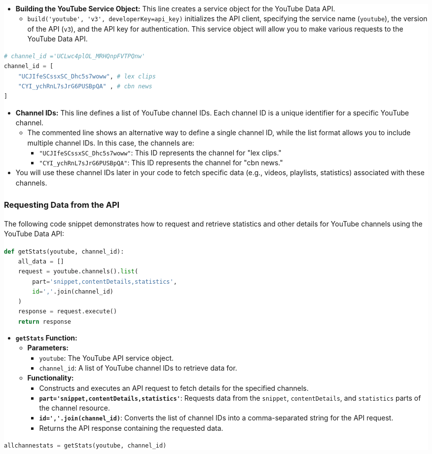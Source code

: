 - **Building the YouTube Service Object:** This line creates a service object for the YouTube Data API.
  - `build('youtube', 'v3', developerKey=api_key)` initializes the API client, specifying the service name (`youtube`), the version of the API (`v3`), and the API key for authentication. This service object will allow you to make various requests to the YouTube Data API.

```python
# channel_id ='UCLwc4plOL_MRHQnpFVTPQnw'
channel_id = [
    "UCJIfeSCssxSC_Dhc5s7woww", # lex clips
    "CYI_ychRnL7sJrG6PUSBpQA" , # cbn news
]
```

- **Channel IDs:** This line defines a list of YouTube channel IDs. Each channel ID is a unique identifier for a specific YouTube channel.
  - The commented line shows an alternative way to define a single channel ID, while the list format allows you to include multiple channel IDs. In this case, the channels are:
    - `"UCJIfeSCssxSC_Dhc5s7woww"`: This ID represents the channel for "lex clips."
    - `"CYI_ychRnL7sJrG6PUSBpQA"`: This ID represents the channel for "cbn news."
- You will use these channel IDs later in your code to fetch specific data (e.g., videos, playlists, statistics) associated with these channels.

### Requesting Data from the API

The following code snippet demonstrates how to request and retrieve statistics and other details for YouTube channels using the YouTube Data API:

```python
def getStats(youtube, channel_id):
    all_data = []
    request = youtube.channels().list(
        part='snippet,contentDetails,statistics',
        id=','.join(channel_id)
    )
    response = request.execute()
    return response
```

- **`getStats` Function:**
  - **Parameters:**
    - `youtube`: The YouTube API service object.
    - `channel_id`: A list of YouTube channel IDs to retrieve data for.
  - **Functionality:**
    - Constructs and executes an API request to fetch details for the specified channels.
    - **`part='snippet,contentDetails,statistics'`**: Requests data from the `snippet`, `contentDetails`, and `statistics` parts of the channel resource.
    - **`id=','.join(channel_id)`**: Converts the list of channel IDs into a comma-separated string for the API request.
    - Returns the API response containing the requested data.

```python
allchannestats = getStats(youtube, channel_id)
```
